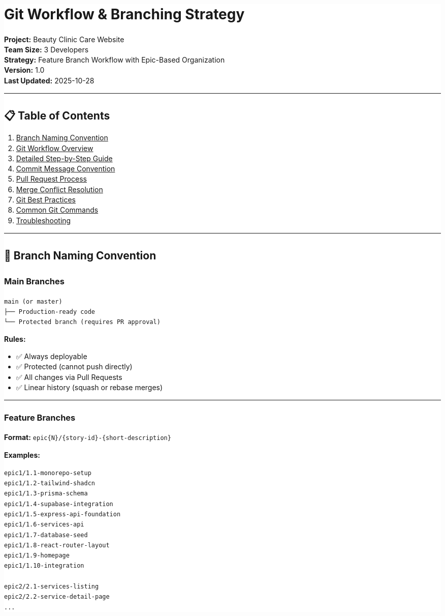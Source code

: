 # Git Workflow & Branching Strategy

**Project:** Beauty Clinic Care Website  
**Team Size:** 3 Developers  
**Strategy:** Feature Branch Workflow with Epic-Based Organization  
**Version:** 1.0  
**Last Updated:** 2025-10-28

---

## 📋 Table of Contents

1. [Branch Naming Convention](#branch-naming-convention)
2. [Git Workflow Overview](#git-workflow-overview)
3. [Detailed Step-by-Step Guide](#detailed-step-by-step-guide)
4. [Commit Message Convention](#commit-message-convention)
5. [Pull Request Process](#pull-request-process)
6. [Merge Conflict Resolution](#merge-conflict-resolution)
7. [Git Best Practices](#git-best-practices)
8. [Common Git Commands](#common-git-commands)
9. [Troubleshooting](#troubleshooting)

---

## 🌳 Branch Naming Convention

### **Main Branches**

```
main (or master)
├── Production-ready code
└── Protected branch (requires PR approval)
```

**Rules:**
- ✅ Always deployable
- ✅ Protected (cannot push directly)
- ✅ All changes via Pull Requests
- ✅ Linear history (squash or rebase merges)

---

### **Feature Branches**

**Format:** `epic{N}/{story-id}-{short-description}`

**Examples:**
```
epic1/1.1-monorepo-setup
epic1/1.2-tailwind-shadcn
epic1/1.3-prisma-schema
epic1/1.4-supabase-integration
epic1/1.5-express-api-foundation
epic1/1.6-services-api
epic1/1.7-database-seed
epic1/1.8-react-router-layout
epic1/1.9-homepage
epic1/1.10-integration

epic2/2.1-services-listing
epic2/2.2-service-detail-page
...
```
